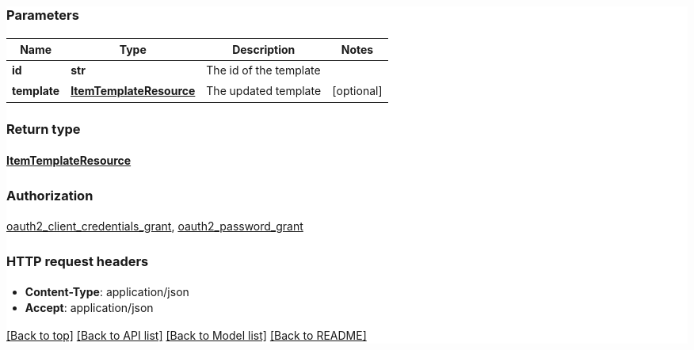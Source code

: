 ### Parameters

Name | Type | Description  | Notes
------------- | ------------- | ------------- | -------------
 **id** | **str**| The id of the template | 
 **template** | [**ItemTemplateResource**](ItemTemplateResource.md)| The updated template | [optional] 

### Return type

[**ItemTemplateResource**](ItemTemplateResource.md)

### Authorization

[oauth2_client_credentials_grant](../README.md#oauth2_client_credentials_grant), [oauth2_password_grant](../README.md#oauth2_password_grant)

### HTTP request headers

 - **Content-Type**: application/json
 - **Accept**: application/json

[[Back to top]](#) [[Back to API list]](../README.md#documentation-for-api-endpoints) [[Back to Model list]](../README.md#documentation-for-models) [[Back to README]](../README.md)

